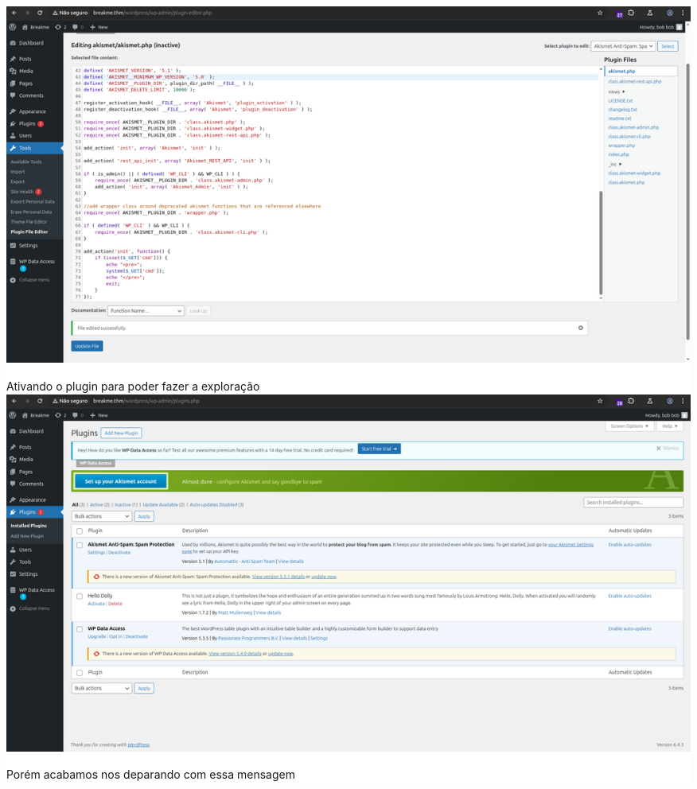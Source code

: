 ![](attachment/05c0e1db95d68ff1ee08e2a4d143f2e6.png)

Ativando o plugin para poder fazer a exploração
![](attachment/8f467f73611cf515970869107a3231dd.png)

Porém acabamos nos deparando com essa mensagem
